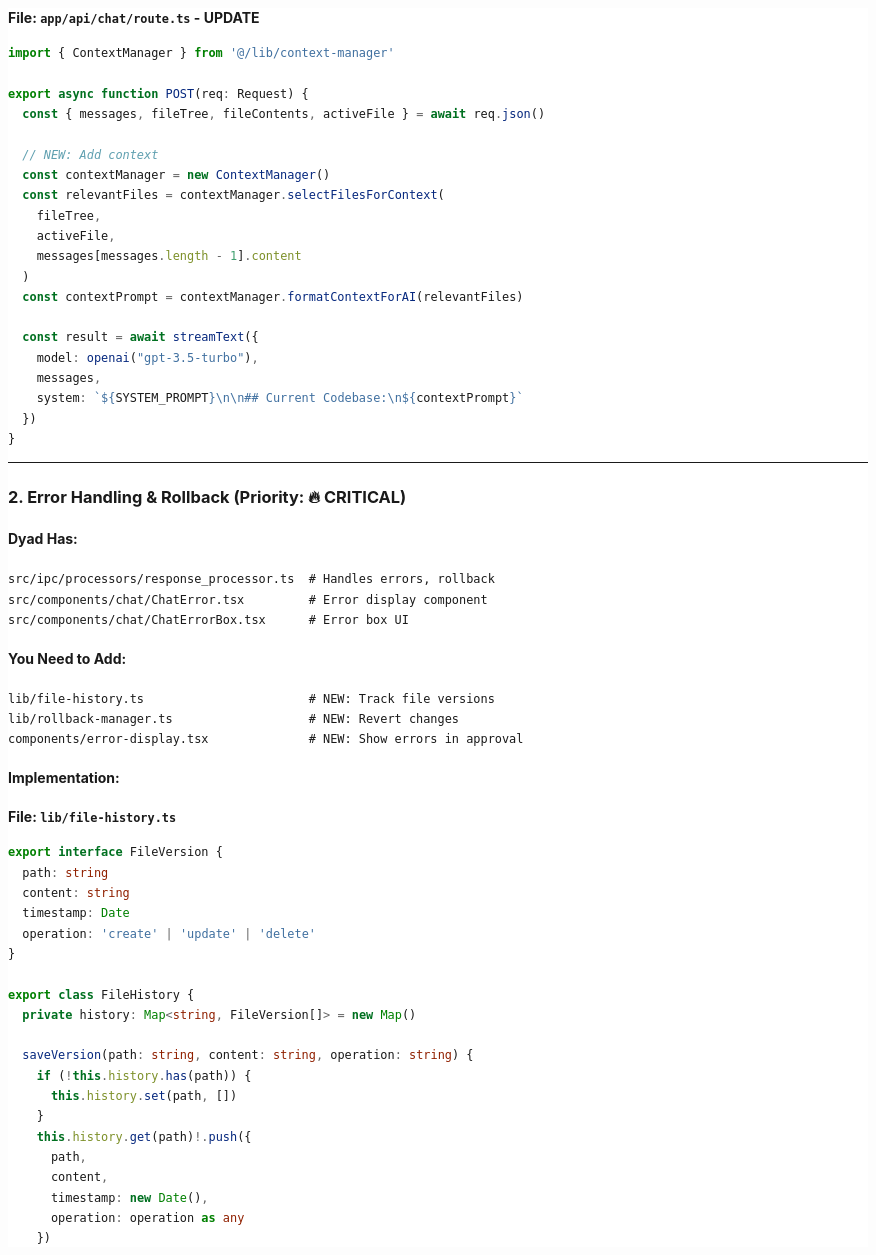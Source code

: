 **File: `app/api/chat/route.ts` - UPDATE**
```typescript
import { ContextManager } from '@/lib/context-manager'

export async function POST(req: Request) {
  const { messages, fileTree, fileContents, activeFile } = await req.json()
  
  // NEW: Add context
  const contextManager = new ContextManager()
  const relevantFiles = contextManager.selectFilesForContext(
    fileTree,
    activeFile,
    messages[messages.length - 1].content
  )
  const contextPrompt = contextManager.formatContextForAI(relevantFiles)
  
  const result = await streamText({
    model: openai("gpt-3.5-turbo"),
    messages,
    system: `${SYSTEM_PROMPT}\n\n## Current Codebase:\n${contextPrompt}`
  })
}
```

---

### 2. **Error Handling & Rollback** (Priority: 🔥 CRITICAL)

#### Dyad Has:
```
src/ipc/processors/response_processor.ts  # Handles errors, rollback
src/components/chat/ChatError.tsx         # Error display component
src/components/chat/ChatErrorBox.tsx      # Error box UI
```

#### You Need to Add:
```
lib/file-history.ts                       # NEW: Track file versions
lib/rollback-manager.ts                   # NEW: Revert changes
components/error-display.tsx              # NEW: Show errors in approval
```

#### Implementation:
**File: `lib/file-history.ts`**
```typescript
export interface FileVersion {
  path: string
  content: string
  timestamp: Date
  operation: 'create' | 'update' | 'delete'
}

export class FileHistory {
  private history: Map<string, FileVersion[]> = new Map()
  
  saveVersion(path: string, content: string, operation: string) {
    if (!this.history.has(path)) {
      this.history.set(path, [])
    }
    this.history.get(path)!.push({
      path,
      content,
      timestamp: new Date(),
      operation: operation as any
    })
```